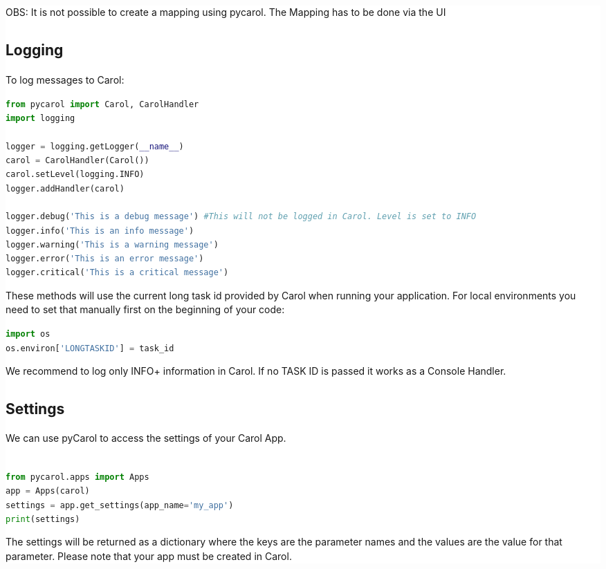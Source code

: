 OBS: It is not possible to create a mapping using pycarol. The Mapping has to be done via the UI



## Logging
To log messages to Carol:
```python
from pycarol import Carol, CarolHandler
import logging

logger = logging.getLogger(__name__)
carol = CarolHandler(Carol())
carol.setLevel(logging.INFO)
logger.addHandler(carol)

logger.debug('This is a debug message') #This will not be logged in Carol. Level is set to INFO
logger.info('This is an info message')
logger.warning('This is a warning message')
logger.error('This is an error message')
logger.critical('This is a critical message')
```
These methods will use the current long task id provided by Carol when running your application.
For local environments you need to set that manually first on the beginning of your code:
```python
import os
os.environ['LONGTASKID'] = task_id
```
We recommend to log only INFO+ information in Carol. If no TASK ID is passed it works as a Console Handler. 

## Settings
We can use pyCarol to access the settings of your Carol App.
```python

from pycarol.apps import Apps
app = Apps(carol)
settings = app.get_settings(app_name='my_app')
print(settings)

```
The settings will be returned as a dictionary where the keys are the parameter names and the values are
the value for that parameter. Please note that your app must be created in Carol.


